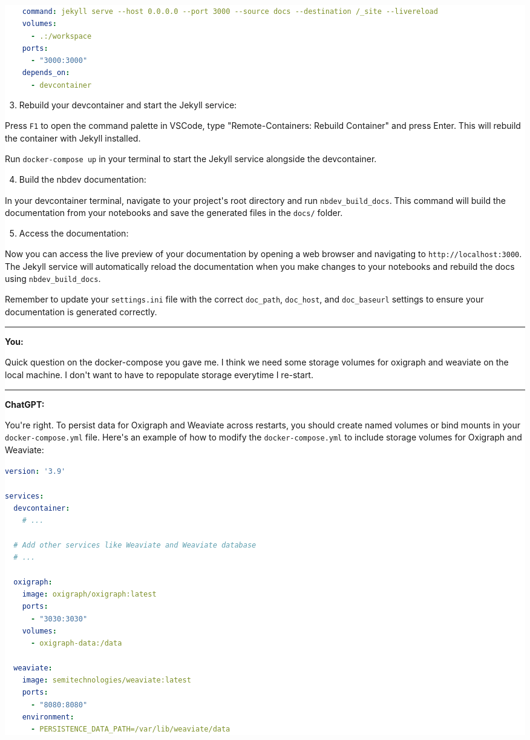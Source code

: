 ```yaml
    command: jekyll serve --host 0.0.0.0 --port 3000 --source docs --destination /_site --livereload
    volumes:
      - .:/workspace
    ports:
      - "3000:3000"
    depends_on:
      - devcontainer
```

3.  Rebuild your devcontainer and start the Jekyll service:

Press `F1` to open the command palette in VSCode, type "Remote-Containers: Rebuild Container" and press Enter. This will rebuild the container with Jekyll installed.

Run `docker-compose up` in your terminal to start the Jekyll service alongside the devcontainer.

4.  Build the nbdev documentation:

In your devcontainer terminal, navigate to your project's root directory and run `nbdev_build_docs`. This command will build the documentation from your notebooks and save the generated files in the `docs/` folder.

5.  Access the documentation:

Now you can access the live preview of your documentation by opening a web browser and navigating to `http://localhost:3000`. The Jekyll service will automatically reload the documentation when you make changes to your notebooks and rebuild the docs using `nbdev_build_docs`.

Remember to update your `settings.ini` file with the correct `doc_path`, `doc_host`, and `doc_baseurl` settings to ensure your documentation is generated correctly.

* * *

**You:**

Quick question on the docker-compose you gave me. I think we need some storage volumes for oxigraph and weaviate on the local machine. I don't want to have to repopulate storage everytime I re-start.

* * *

**ChatGPT:**

You're right. To persist data for Oxigraph and Weaviate across restarts, you should create named volumes or bind mounts in your `docker-compose.yml` file. Here's an example of how to modify the `docker-compose.yml` to include storage volumes for Oxigraph and Weaviate:

```yaml
version: '3.9'

services:
  devcontainer:
    # ...
  
  # Add other services like Weaviate and Weaviate database
  # ...

  oxigraph:
    image: oxigraph/oxigraph:latest
    ports:
      - "3030:3030"
    volumes:
      - oxigraph-data:/data

  weaviate:
    image: semitechnologies/weaviate:latest
    ports:
      - "8080:8080"
    environment:
      - PERSISTENCE_DATA_PATH=/var/lib/weaviate/data
```